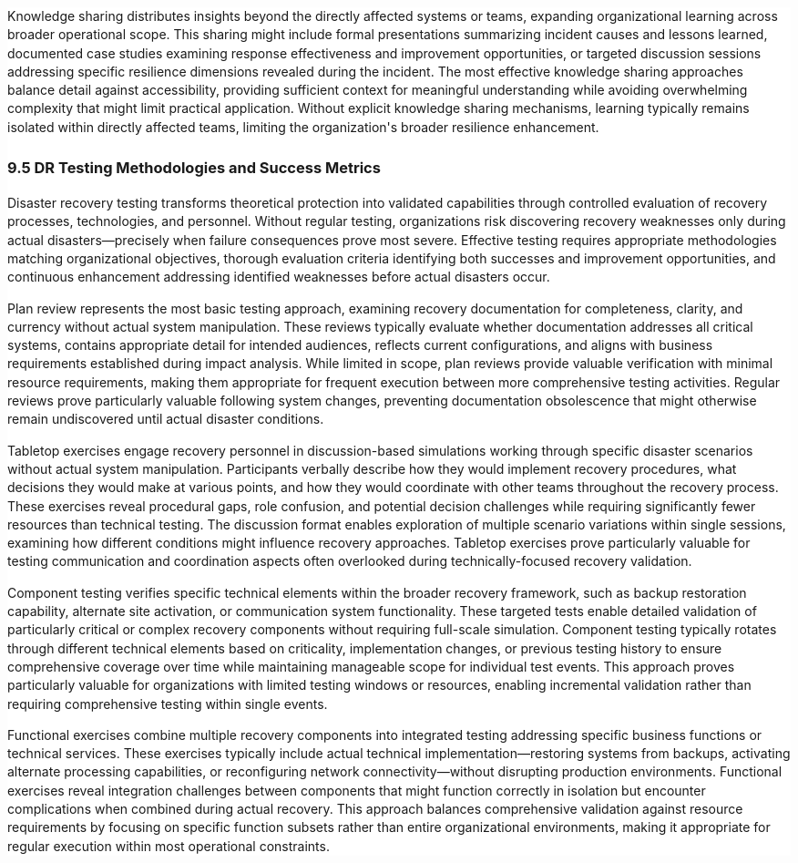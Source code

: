 Knowledge sharing distributes insights beyond the directly affected systems or teams, expanding organizational learning across broader operational scope. This sharing might include formal presentations summarizing incident causes and lessons learned, documented case studies examining response effectiveness and improvement opportunities, or targeted discussion sessions addressing specific resilience dimensions revealed during the incident. The most effective knowledge sharing approaches balance detail against accessibility, providing sufficient context for meaningful understanding while avoiding overwhelming complexity that might limit practical application. Without explicit knowledge sharing mechanisms, learning typically remains isolated within directly affected teams, limiting the organization's broader resilience enhancement.

### 9.5 DR Testing Methodologies and Success Metrics

Disaster recovery testing transforms theoretical protection into validated capabilities through controlled evaluation of recovery processes, technologies, and personnel. Without regular testing, organizations risk discovering recovery weaknesses only during actual disasters—precisely when failure consequences prove most severe. Effective testing requires appropriate methodologies matching organizational objectives, thorough evaluation criteria identifying both successes and improvement opportunities, and continuous enhancement addressing identified weaknesses before actual disasters occur.

Plan review represents the most basic testing approach, examining recovery documentation for completeness, clarity, and currency without actual system manipulation. These reviews typically evaluate whether documentation addresses all critical systems, contains appropriate detail for intended audiences, reflects current configurations, and aligns with business requirements established during impact analysis. While limited in scope, plan reviews provide valuable verification with minimal resource requirements, making them appropriate for frequent execution between more comprehensive testing activities. Regular reviews prove particularly valuable following system changes, preventing documentation obsolescence that might otherwise remain undiscovered until actual disaster conditions.

Tabletop exercises engage recovery personnel in discussion-based simulations working through specific disaster scenarios without actual system manipulation. Participants verbally describe how they would implement recovery procedures, what decisions they would make at various points, and how they would coordinate with other teams throughout the recovery process. These exercises reveal procedural gaps, role confusion, and potential decision challenges while requiring significantly fewer resources than technical testing. The discussion format enables exploration of multiple scenario variations within single sessions, examining how different conditions might influence recovery approaches. Tabletop exercises prove particularly valuable for testing communication and coordination aspects often overlooked during technically-focused recovery validation.

Component testing verifies specific technical elements within the broader recovery framework, such as backup restoration capability, alternate site activation, or communication system functionality. These targeted tests enable detailed validation of particularly critical or complex recovery components without requiring full-scale simulation. Component testing typically rotates through different technical elements based on criticality, implementation changes, or previous testing history to ensure comprehensive coverage over time while maintaining manageable scope for individual test events. This approach proves particularly valuable for organizations with limited testing windows or resources, enabling incremental validation rather than requiring comprehensive testing within single events.

Functional exercises combine multiple recovery components into integrated testing addressing specific business functions or technical services. These exercises typically include actual technical implementation—restoring systems from backups, activating alternate processing capabilities, or reconfiguring network connectivity—without disrupting production environments. Functional exercises reveal integration challenges between components that might function correctly in isolation but encounter complications when combined during actual recovery. This approach balances comprehensive validation against resource requirements by focusing on specific function subsets rather than entire organizational environments, making it appropriate for regular execution within most operational constraints.
